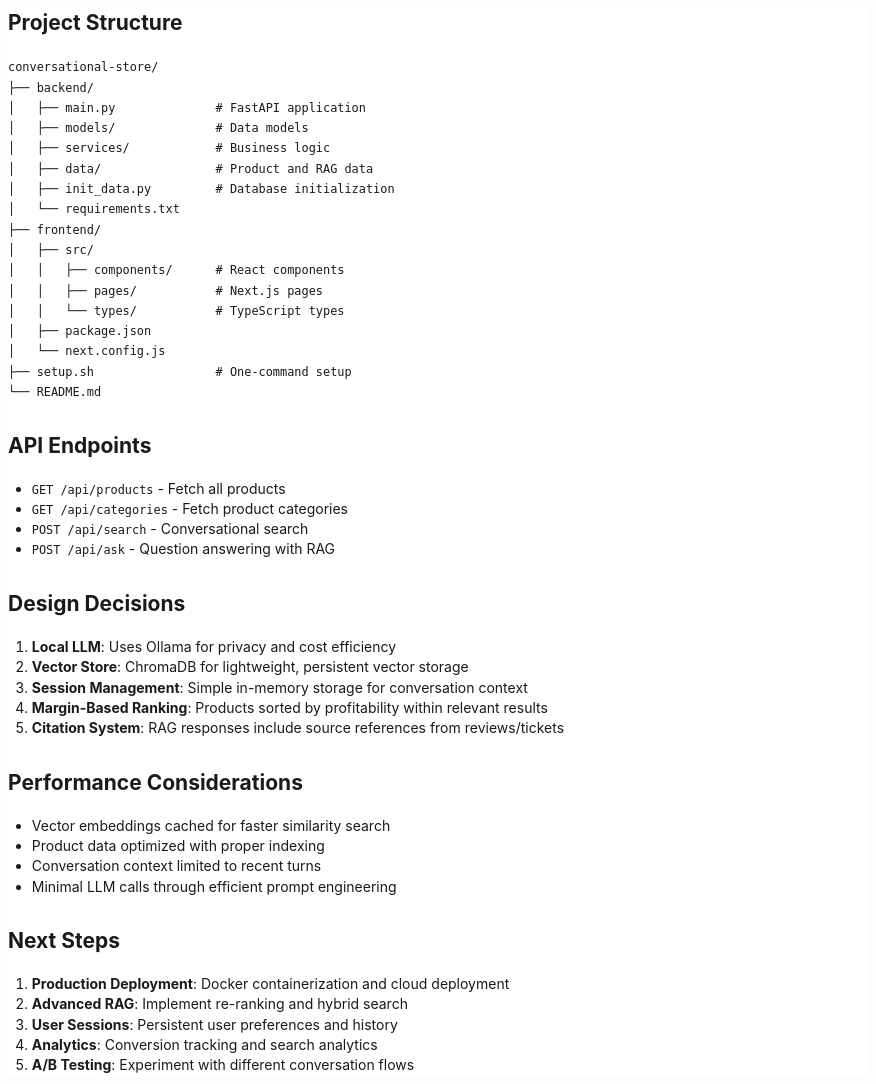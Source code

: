 ## Project Structure

```
conversational-store/
├── backend/
│   ├── main.py              # FastAPI application
│   ├── models/              # Data models
│   ├── services/            # Business logic
│   ├── data/                # Product and RAG data
│   ├── init_data.py         # Database initialization
│   └── requirements.txt
├── frontend/
│   ├── src/
│   │   ├── components/      # React components
│   │   ├── pages/           # Next.js pages
│   │   └── types/           # TypeScript types
│   ├── package.json
│   └── next.config.js
├── setup.sh                 # One-command setup
└── README.md
```

## API Endpoints

- `GET /api/products` - Fetch all products
- `GET /api/categories` - Fetch product categories
- `POST /api/search` - Conversational search
- `POST /api/ask` - Question answering with RAG

## Design Decisions

1. **Local LLM**: Uses Ollama for privacy and cost efficiency
2. **Vector Store**: ChromaDB for lightweight, persistent vector storage
3. **Session Management**: Simple in-memory storage for conversation context
4. **Margin-Based Ranking**: Products sorted by profitability within relevant results
5. **Citation System**: RAG responses include source references from reviews/tickets

## Performance Considerations

- Vector embeddings cached for faster similarity search
- Product data optimized with proper indexing
- Conversation context limited to recent turns
- Minimal LLM calls through efficient prompt engineering

## Next Steps

1. **Production Deployment**: Docker containerization and cloud deployment
2. **Advanced RAG**: Implement re-ranking and hybrid search
3. **User Sessions**: Persistent user preferences and history
4. **Analytics**: Conversion tracking and search analytics
5. **A/B Testing**: Experiment with different conversation flows
